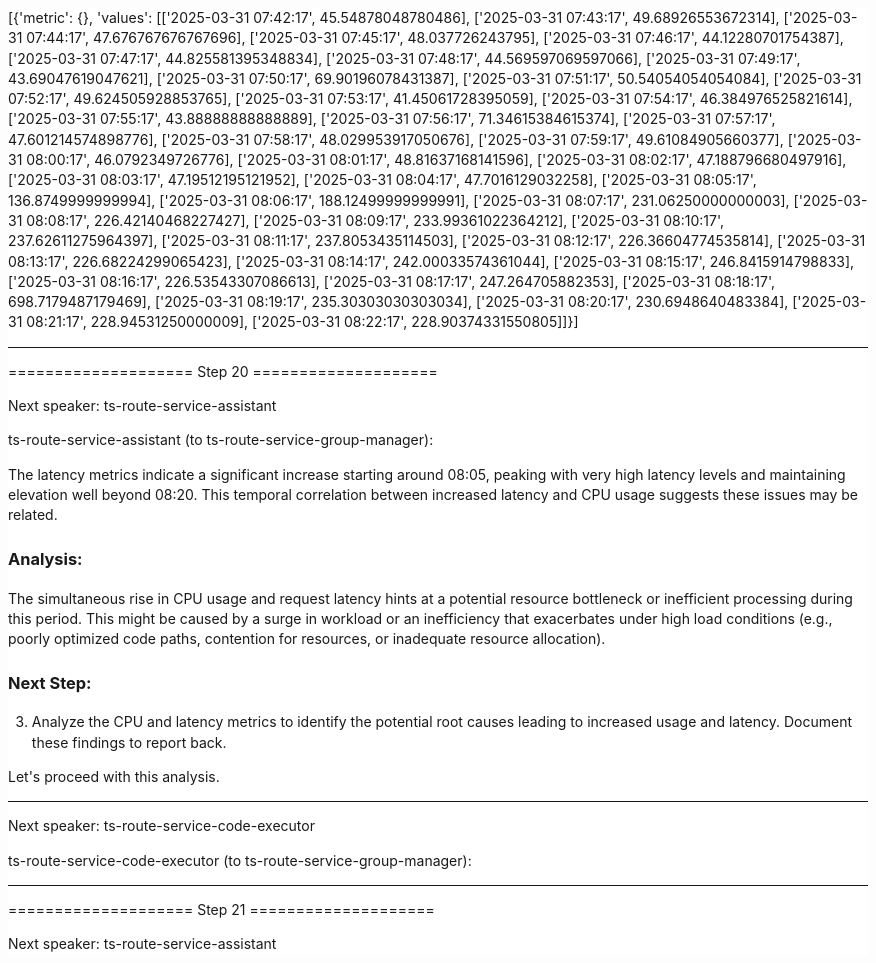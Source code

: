 [{'metric': {}, 'values': [['2025-03-31 07:42:17', 45.54878048780486], ['2025-03-31 07:43:17', 49.68926553672314], ['2025-03-31 07:44:17', 47.676767676767696], ['2025-03-31 07:45:17', 48.037726243795], ['2025-03-31 07:46:17', 44.12280701754387], ['2025-03-31 07:47:17', 44.825581395348834], ['2025-03-31 07:48:17', 44.569597069597066], ['2025-03-31 07:49:17', 43.69047619047621], ['2025-03-31 07:50:17', 69.90196078431387], ['2025-03-31 07:51:17', 50.54054054054084], ['2025-03-31 07:52:17', 49.624505928853765], ['2025-03-31 07:53:17', 41.45061728395059], ['2025-03-31 07:54:17', 46.384976525821614], ['2025-03-31 07:55:17', 43.88888888888889], ['2025-03-31 07:56:17', 71.34615384615374], ['2025-03-31 07:57:17', 47.601214574898776], ['2025-03-31 07:58:17', 48.029953917050676], ['2025-03-31 07:59:17', 49.61084905660377], ['2025-03-31 08:00:17', 46.0792349726776], ['2025-03-31 08:01:17', 48.81637168141596], ['2025-03-31 08:02:17', 47.188796680497916], ['2025-03-31 08:03:17', 47.19512195121952], ['2025-03-31 08:04:17', 47.7016129032258], ['2025-03-31 08:05:17', 136.8749999999994], ['2025-03-31 08:06:17', 188.12499999999991], ['2025-03-31 08:07:17', 231.06250000000003], ['2025-03-31 08:08:17', 226.42140468227427], ['2025-03-31 08:09:17', 233.99361022364212], ['2025-03-31 08:10:17', 237.62611275964397], ['2025-03-31 08:11:17', 237.8053435114503], ['2025-03-31 08:12:17', 226.36604774535814], ['2025-03-31 08:13:17', 226.68224299065423], ['2025-03-31 08:14:17', 242.00033574361044], ['2025-03-31 08:15:17', 246.8415914798833], ['2025-03-31 08:16:17', 226.53543307086613], ['2025-03-31 08:17:17', 247.264705882353], ['2025-03-31 08:18:17', 698.7179487179469], ['2025-03-31 08:19:17', 235.30303030303034], ['2025-03-31 08:20:17', 230.6948640483384], ['2025-03-31 08:21:17', 228.94531250000009], ['2025-03-31 08:22:17', 228.90374331550805]]}]


--------------------------------------------------------------------------------
==================== Step 20 ====================

Next speaker: ts-route-service-assistant

ts-route-service-assistant (to ts-route-service-group-manager):

The latency metrics indicate a significant increase starting around 08:05, peaking with very high latency levels and maintaining elevation well beyond 08:20. This temporal correlation between increased latency and CPU usage suggests these issues may be related.

### Analysis:
The simultaneous rise in CPU usage and request latency hints at a potential resource bottleneck or inefficient processing during this period. This might be caused by a surge in workload or an inefficiency that exacerbates under high load conditions (e.g., poorly optimized code paths, contention for resources, or inadequate resource allocation).

### Next Step:
3. Analyze the CPU and latency metrics to identify the potential root causes leading to increased usage and latency. Document these findings to report back.

Let's proceed with this analysis.

--------------------------------------------------------------------------------

Next speaker: ts-route-service-code-executor

ts-route-service-code-executor (to ts-route-service-group-manager):



--------------------------------------------------------------------------------
==================== Step 21 ====================

Next speaker: ts-route-service-assistant
